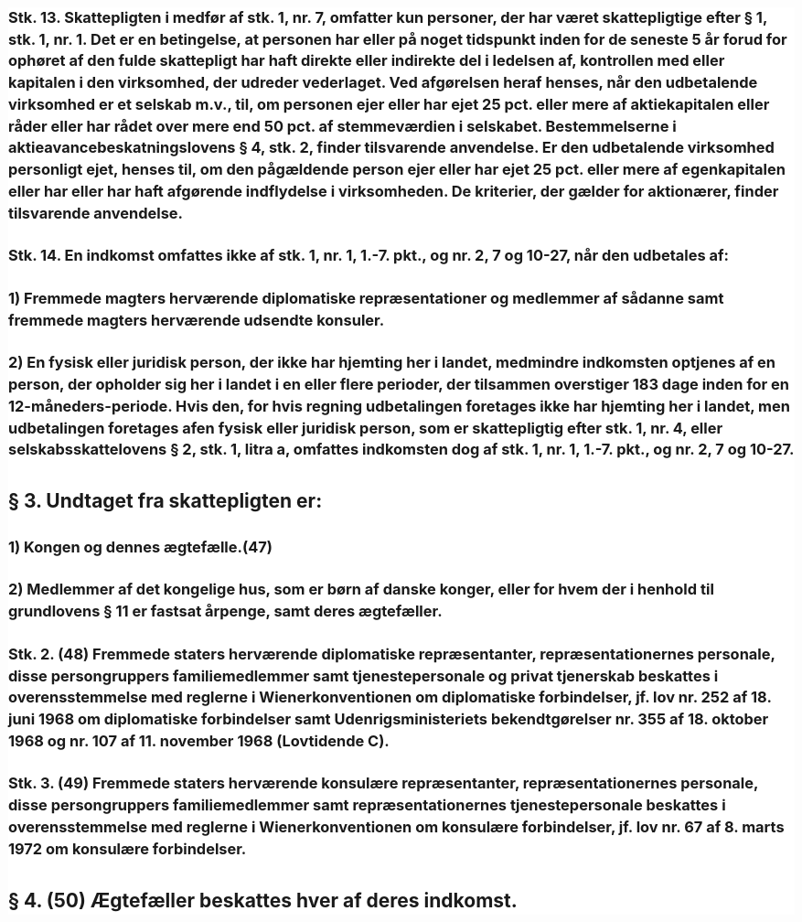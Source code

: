 ### Stk. 13. Skattepligten i medfør af stk. 1, nr. 7, omfatter kun personer, der har været skattepligtige efter § 1, stk. 1, nr. 1. Det er en betingelse, at personen har eller på noget tidspunkt inden for de seneste 5 år forud for ophøret af den fulde skattepligt har haft direkte eller indirekte del i ledelsen af, kontrollen med eller kapitalen i den virksomhed, der udreder vederlaget. Ved afgørelsen heraf henses, når den udbetalende virksomhed er et selskab m.v., til, om personen ejer eller har ejet 25 pct. eller mere af aktiekapitalen eller råder eller har rådet over mere end 50 pct. af stemmeværdien i selskabet. Bestemmelserne i aktieavancebeskatningslovens § 4, stk. 2, finder tilsvarende anvendelse. Er den udbetalende virksomhed personligt ejet, henses til, om den pågældende person ejer eller har ejet 25 pct. eller mere af egenkapitalen eller har eller har haft afgørende indflydelse i virksomheden. De kriterier, der gælder for aktionærer, finder tilsvarende anvendelse.
### Stk. 14. En indkomst omfattes ikke af stk. 1, nr. 1, 1.-7. pkt., og nr. 2, 7 og 10-27, når den udbetales af:
### 1) Fremmede magters herværende diplomatiske repræsentationer og medlemmer af sådanne samt fremmede magters herværende udsendte konsuler.
### 2) En fysisk eller juridisk person, der ikke har hjemting her i landet, medmindre indkomsten optjenes af en person, der opholder sig her i landet i en eller flere perioder, der tilsammen overstiger 183 dage inden for en 12-måneders-periode. Hvis den, for hvis regning udbetalingen foretages ikke har hjemting her i landet, men udbetalingen foretages afen fysisk eller juridisk person, som er skattepligtig efter stk. 1, nr. 4, eller selskabsskattelovens § 2, stk. 1, litra a, omfattes indkomsten dog af stk. 1, nr. 1, 1.-7. pkt., og nr. 2, 7 og 10-27.
## § 3. Undtaget fra skattepligten er:
### 1) Kongen og dennes ægtefælle.(​47​)
### 2) Medlemmer af det kongelige hus, som er børn af danske konger, eller for hvem der i henhold til grundlovens § 11 er fastsat årpenge, samt deres ægtefæller.
### Stk. 2. (​48​) Fremmede staters herværende diplomatiske repræsentanter, repræsentationernes personale, disse persongruppers familiemedlemmer samt tjenestepersonale og privat tjenerskab beskattes i overensstemmelse med reglerne i Wienerkonventionen om diplomatiske forbindelser, jf. lov nr. 252 af 18. juni 1968 om diplomatiske forbindelser samt Udenrigsministeriets bekendtgørelser nr. 355 af 18. oktober 1968 og nr. 107 af 11. november 1968 (Lovtidende C).
### Stk. 3. (​49​) Fremmede staters herværende konsulære repræsentanter, repræsentationernes personale, disse persongruppers familiemedlemmer samt repræsentationernes tjenestepersonale beskattes i overensstemmelse med reglerne i Wienerkonventionen om konsulære forbindelser, jf. lov nr. 67 af 8. marts 1972 om konsulære forbindelser.
## § 4. (​50​) Ægtefæller beskattes hver af deres indkomst.